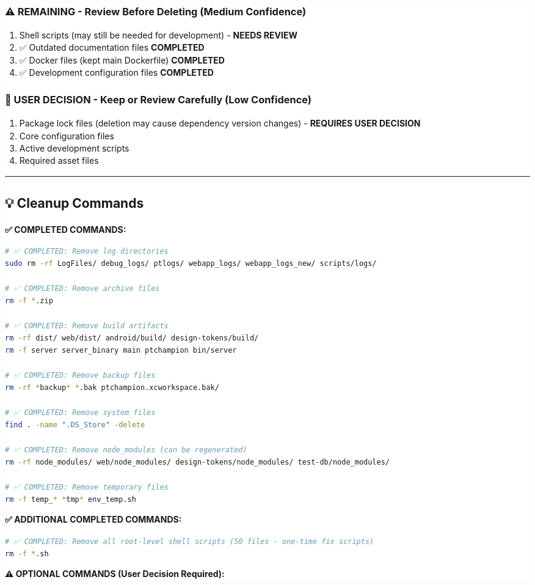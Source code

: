 ### ⚠️ REMAINING - Review Before Deleting (Medium Confidence)
1. Shell scripts (may still be needed for development) - **NEEDS REVIEW**
2. ✅ Outdated documentation files **COMPLETED**
3. ✅ Docker files (kept main Dockerfile) **COMPLETED**
4. ✅ Development configuration files **COMPLETED**

### 🛑 USER DECISION - Keep or Review Carefully (Low Confidence)
1. Package lock files (deletion may cause dependency version changes) - **REQUIRES USER DECISION**
2. Core configuration files
3. Active development scripts
4. Required asset files

---

## 💡 Cleanup Commands

**✅ COMPLETED COMMANDS:**

```bash
# ✅ COMPLETED: Remove log directories
sudo rm -rf LogFiles/ debug_logs/ ptlogs/ webapp_logs/ webapp_logs_new/ scripts/logs/

# ✅ COMPLETED: Remove archive files
rm -f *.zip

# ✅ COMPLETED: Remove build artifacts
rm -rf dist/ web/dist/ android/build/ design-tokens/build/
rm -f server server_binary main ptchampion bin/server

# ✅ COMPLETED: Remove backup files
rm -rf *backup* *.bak ptchampion.xcworkspace.bak/

# ✅ COMPLETED: Remove system files
find . -name ".DS_Store" -delete

# ✅ COMPLETED: Remove node_modules (can be regenerated)
rm -rf node_modules/ web/node_modules/ design-tokens/node_modules/ test-db/node_modules/

# ✅ COMPLETED: Remove temporary files
rm -f temp_* *tmp* env_temp.sh
```

**✅ ADDITIONAL COMPLETED COMMANDS:**

```bash
# ✅ COMPLETED: Remove all root-level shell scripts (50 files - one-time fix scripts)
rm -f *.sh
```

**⚠️ OPTIONAL COMMANDS (User Decision Required):**
